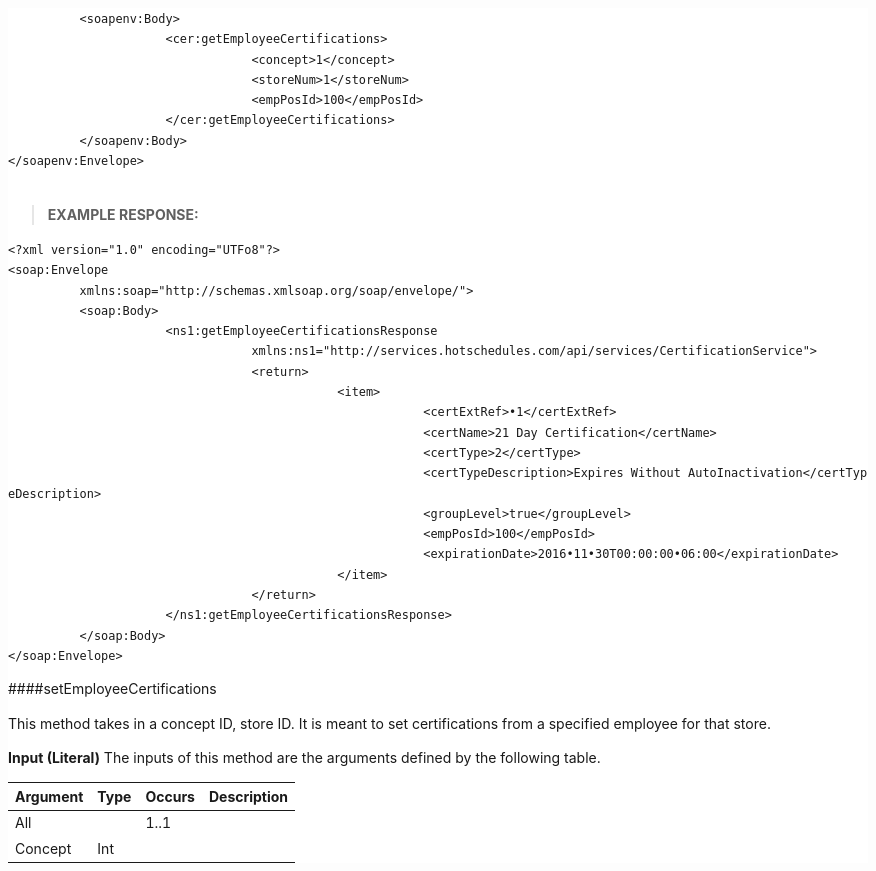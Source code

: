 ```
          <soapenv:Body>
                      <cer:getEmployeeCertifications>
                                  <concept>1</concept>
                                  <storeNum>1</storeNum>
                                  <empPosId>100</empPosId>
                      </cer:getEmployeeCertifications>
          </soapenv:Body>
</soapenv:Envelope>
 
```

> **EXAMPLE RESPONSE:**

```
<?xml version="1.0" encoding="UTFo8"?>
<soap:Envelope
          xmlns:soap="http://schemas.xmlsoap.org/soap/envelope/">
          <soap:Body>
                      <ns1:getEmployeeCertificationsResponse
                                  xmlns:ns1="http://services.hotschedules.com/api/services/CertificationService">
                                  <return>
                                              <item>
                                                          <certExtRef>•1</certExtRef>
                                                          <certName>21 Day Certification</certName>
                                                          <certType>2</certType>
                                                          <certTypeDescription>Expires Without AutoInactivation</certTypeDescription>
                                                          <groupLevel>true</groupLevel>
                                                          <empPosId>100</empPosId>
                                                          <expirationDate>2016•11•30T00:00:00•06:00</expirationDate>
                                              </item>
                                  </return>
                      </ns1:getEmployeeCertificationsResponse>
          </soap:Body>
</soap:Envelope>
```
####setEmployeeCertifications

This method takes in a concept ID, store ID. It is meant to set certifications from a specified employee for that store.

**Input (Literal)**
The inputs of this method are the arguments defined by the following table.


<table>
<thead>
<tr>
<th>Argument</th>
<th>Type</th>
<th>Occurs</th>
<th>Description</th>
</tr>
</thead>
<tbody>
<tr>
<td>All</td>
<td></td>
<td>1..1</td>
<td></td>
</tr>
<tr>
<td>Concept</td>
<td>Int</td>
